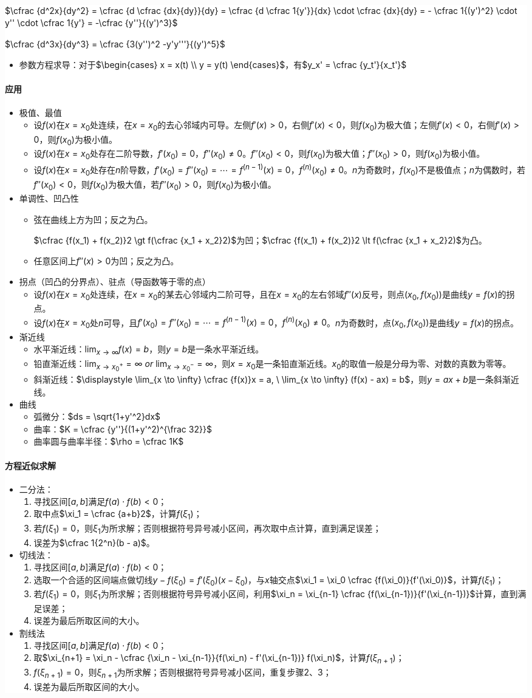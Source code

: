   $\cfrac {d^2x}{dy^2} = \cfrac {d \cfrac {dx}{dy}}{dy} = \cfrac {d \cfrac 1{y'}}{dx} \cdot \cfrac {dx}{dy} = - \cfrac 1{(y')^2} \cdot y'' \cdot \cfrac 1{y'} = -\cfrac {y''}{(y')^3}$

  $\cfrac {d^3x}{dy^3} = \cfrac {3(y'')^2 -y'y'''}{(y')^5}$

- 参数方程求导：对于$\begin{cases} x = x(t) \\ y = y(t) \end{cases}$，有$y_x' = \cfrac {y_t'}{x_t'}$

#### 应用

- 极值、最值
  - 设$f(x)$在$x = x_0$处连续，在$x = x_0$的去心邻域内可导。左侧$f'(x)  \gt 0$，右侧$f'(x) \lt 0$，则$f(x_0)$为极大值；左侧$f'(x)  \lt 0$，右侧$f'(x) \gt 0$，则$f(x_0)$为极小值。
  - 设$f(x)$在$x = x_0$处存在二阶导数，$f'(x_0) = 0$，$f''(x_0) \neq 0$。$f''(x_0) \lt 0$，则$f(x_0)$为极大值；$f''(x_0) \gt 0$，则$f(x_0)$为极小值。
  - 设$f(x)$在$x = x_0$处存在$n$阶导数，$f'(x_0) = f''(x_0) = \cdots = f^{(n-1)} (x) = 0$，$f^{(n)} (x_0) \neq 0$。$n$为奇数时，$f(x_0)$不是极值点；$n$为偶数时，若$f''(x_0) \lt 0$，则$f(x_0)$为极大值，若$f''(x_0) \gt 0$，则$f(x_0)$为极小值。
- 单调性、凹凸性
  - 弦在曲线上方为凹；反之为凸。

    $\cfrac {f(x_1) + f(x_2)}2 \gt f(\cfrac {x_1 + x_2}2)$为凹；$\cfrac {f(x_1) + f(x_2)}2 \lt f(\cfrac {x_1 + x_2}2)$为凸。

  - 任意区间上$f''(x) \gt 0$为凹；反之为凸。
- 拐点（凹凸的分界点）、驻点（导函数等于零的点）
  - 设$f(x)$在$x = x_0$处连续，在$x = x_0$的某去心邻域内二阶可导，且在$x = x_0$的左右邻域$f''(x)$反号，则点$(x_0, f(x_0))$是曲线$y = f(x)$的拐点。
  - 设$f(x)​$在$x = x_0​$处$n​$可导，且$f'(x_0) = f''(x_0) = \cdots = f^{(n-1)} (x) = 0​$，$f^{(n)} (x_0) \neq 0​$。$n​$为奇数时，点$(x_0, f(x_0))​$是曲线$y = f(x)​$的拐点。
- 渐近线
  - 水平渐近线：$\displaystyle \lim_{x \to \infty} f(x) = b$，则$y = b$是一条水平渐近线。
  - 铅直渐近线：$\displaystyle \lim_{x \to x_0^+} = \infty \ or \ \lim_{x \to x_0^-} = \infty$，则$x = x_0$是一条铅直渐近线。$x_0$的取值一般是分母为零、对数的真数为零等。
  - 斜渐近线：$\displaystyle \lim_{x \to \infty} \cfrac {f(x)}x = a, \ \lim_{x \to \infty} (f(x) - ax) = b$，则$y = ax + b$是一条斜渐近线。 
- 曲线
  - 弧微分：$ds = \sqrt{1+y'^2}dx$
  - 曲率：$K = \cfrac {y''}{(1+y'^2)^{\frac 32}}$
  - 曲率圆与曲率半径：$\rho = \cfrac 1K$

#### 方程近似求解

- 二分法：
  1. 寻找区间$[a, b]$满足$f(a) \cdot f(b) \lt 0$；
  2. 取中点$\xi_1 = \cfrac {a+b}2$，计算$f(\xi_1)$；
  3. 若$f(\xi_1) = 0$，则$\xi_1$为所求解；否则根据符号异号减小区间，再次取中点计算，直到满足误差；
  4. 误差为$\cfrac 1{2^n}(b - a)$。
- 切线法：
  1. 寻找区间$[a, b]$满足$f(a) \cdot f(b) \lt 0$；
  2. 选取一个合适的区间端点做切线$y - f(\xi_0) = f'(\xi_0)(x - \xi_0)$，与$x$轴交点$\xi_1 = \xi_0 \cfrac {f(\xi_0)}{f'(\xi_0)}$，计算$f(\xi_1)$；
  3. 若$f(\xi_1) = 0$，则$\xi_1$为所求解；否则根据符号异号减小区间，利用$\xi_n = \xi_{n-1} \cfrac {f(\xi_{n-1})}{f'(\xi_{n-1})}$计算，直到满足误差；
  4. 误差为最后所取区间的大小。
- 割线法
  1. 寻找区间$[a, b]$满足$f(a) \cdot f(b) \lt 0$；
  2. 取$\xi_{n+1} = \xi_n - \cfrac {\xi_n - \xi_{n-1}}{f(\xi_n) - f'(\xi_{n-1})} f(\xi_n)$，计算$f(\xi_{n+1})$；
  3. $f(\xi_{n+1}) = 0$，则$\xi_{n+1}$为所求解；否则根据符号异号减小区间，重复步骤2、3；
  4. 误差为最后所取区间的大小。
